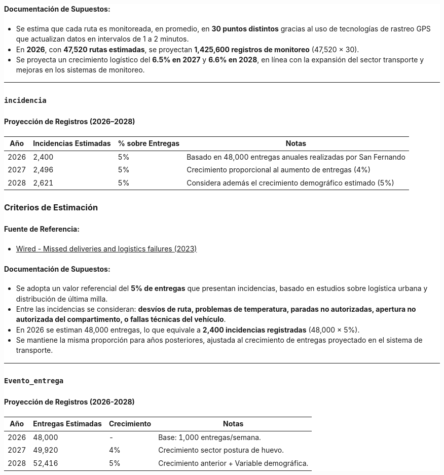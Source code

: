 #### Documentación de Supuestos:
- Se estima que cada ruta es monitoreada, en promedio, en **30 puntos distintos** gracias al uso de tecnologías de rastreo GPS que actualizan datos en intervalos de 1 a 2 minutos.
- En **2026**, con **47,520 rutas estimadas**, se proyectan **1,425,600 registros de monitoreo** (47,520 × 30).
- Se proyecta un crecimiento logístico del **6.5% en 2027** y **6.6% en 2028**, en línea con la expansión del sector transporte y mejoras en los sistemas de monitoreo.

---

### `incidencia`

#### Proyección de Registros (2026–2028)

| Año  | Incidencias Estimadas | % sobre Entregas | Notas                                                                  |
|------|------------------------|------------------|------------------------------------------------------------------------|
| 2026 | 2,400                  | 5%               | Basado en 48,000 entregas anuales realizadas por San Fernando          |
| 2027 | 2,496                  | 5%               | Crecimiento proporcional al aumento de entregas (4%)                   |
| 2028 | 2,621                  | 5%               | Considera además el crecimiento demográfico estimado (5%)              |

### Criterios de Estimación

#### Fuente de Referencia:
- [Wired - Missed deliveries and logistics failures (2023)](https://www.wired.com/story/missed-deliveries-data-savvy-tech-can-help/)

#### Documentación de Supuestos:
- Se adopta un valor referencial del **5% de entregas** que presentan incidencias, basado en estudios sobre logística urbana y distribución de última milla.
- Entre las incidencias se consideran: **desvíos de ruta, problemas de temperatura, paradas no autorizadas, apertura no autorizada del compartimento, o fallas técnicas del vehículo**.
- En 2026 se estiman 48,000 entregas, lo que equivale a **2,400 incidencias registradas** (48,000 × 5%).
- Se mantiene la misma proporción para años posteriores, ajustada al crecimiento de entregas proyectado en el sistema de transporte.

---

### `Evento_entrega`

#### Proyección de Registros (2026-2028)

| Año       | Entregas Estimadas   | Crecimiento           | Notas                         |
|-----------|----------------------|-----------------------|-------------------------------|
| 2026      | 48,000	           | -                     | Base: 1,000 entregas/semana.   | 
| 2027      | 49,920               | 4%                    | Crecimiento sector postura de huevo.     |
| 2028      | 52,416               | 5%                    | Crecimiento anterior + Variable demográfica. |
